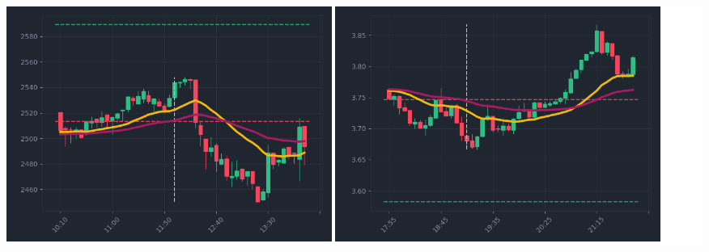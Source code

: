 <img width="402" height="291" src='examples/chart2.png'>
<img width="402" height="291" src='examples/chart9.png'>